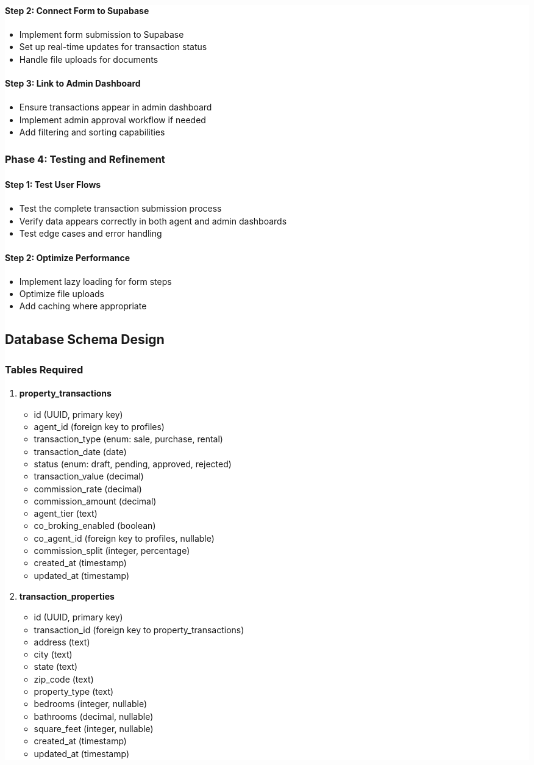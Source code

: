 #### Step 2: Connect Form to Supabase
- Implement form submission to Supabase
- Set up real-time updates for transaction status
- Handle file uploads for documents

#### Step 3: Link to Admin Dashboard
- Ensure transactions appear in admin dashboard
- Implement admin approval workflow if needed
- Add filtering and sorting capabilities

### Phase 4: Testing and Refinement

#### Step 1: Test User Flows
- Test the complete transaction submission process
- Verify data appears correctly in both agent and admin dashboards
- Test edge cases and error handling

#### Step 2: Optimize Performance
- Implement lazy loading for form steps
- Optimize file uploads
- Add caching where appropriate

## Database Schema Design

### Tables Required
1. **property_transactions**
   - id (UUID, primary key)
   - agent_id (foreign key to profiles)
   - transaction_type (enum: sale, purchase, rental)
   - transaction_date (date)
   - status (enum: draft, pending, approved, rejected)
   - transaction_value (decimal)
   - commission_rate (decimal)
   - commission_amount (decimal)
   - agent_tier (text)
   - co_broking_enabled (boolean)
   - co_agent_id (foreign key to profiles, nullable)
   - commission_split (integer, percentage)
   - created_at (timestamp)
   - updated_at (timestamp)

2. **transaction_properties**
   - id (UUID, primary key)
   - transaction_id (foreign key to property_transactions)
   - address (text)
   - city (text)
   - state (text)
   - zip_code (text)
   - property_type (text)
   - bedrooms (integer, nullable)
   - bathrooms (decimal, nullable)
   - square_feet (integer, nullable)
   - created_at (timestamp)
   - updated_at (timestamp)
